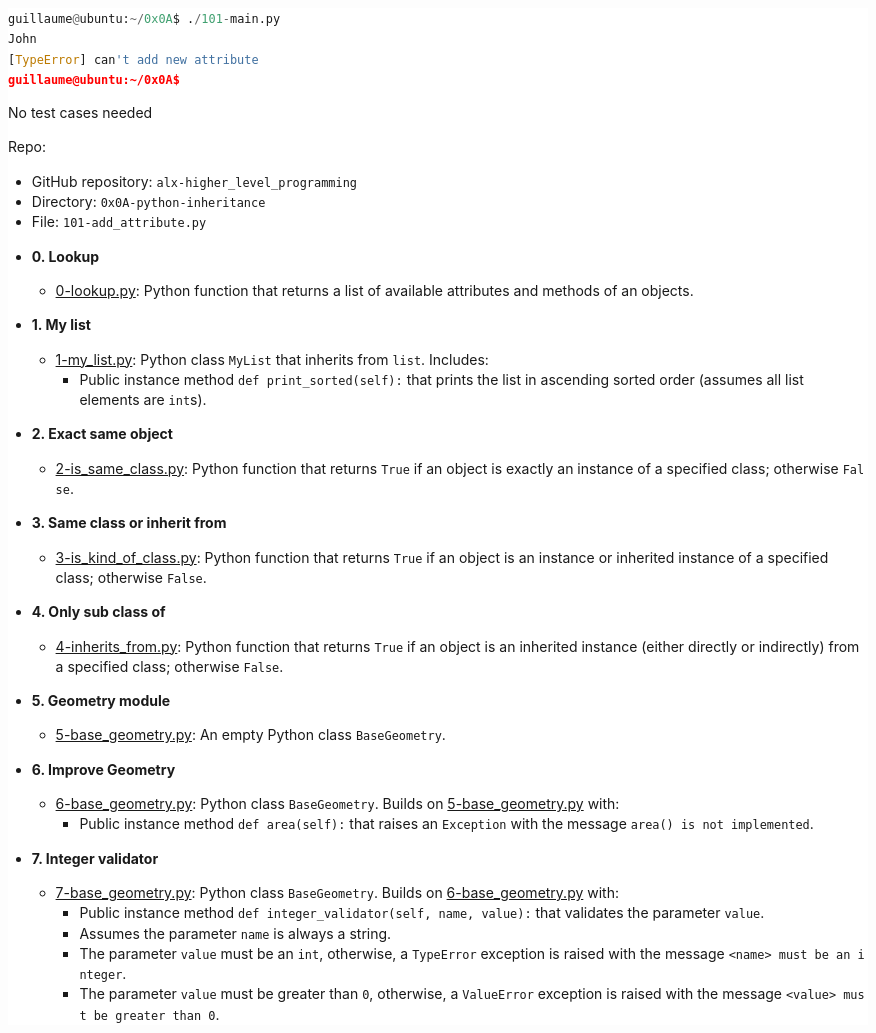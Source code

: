 ```py
guillaume@ubuntu:~/0x0A$ ./101-main.py
John
[TypeError] can't add new attribute
guillaume@ubuntu:~/0x0A$ 
```

No test cases needed

Repo:

- GitHub repository: `alx-higher_level_programming`
- Directory: `0x0A-python-inheritance`
- File: `101-add_attribute.py`


* **0. Lookup**
  * [0-lookup.py](./0-lookup.py): Python function that returns a list of available attributes and methods of an objects.

* **1. My list**
  * [1-my_list.py](./1-my_list.py): Python class `MyList` that inherits from `list`. Includes:
    * Public instance method `def print_sorted(self):` that prints the list in ascending sorted order (assumes all list elements are `int`s).

* **2. Exact same object**
  * [2-is_same_class.py](./2-is_same_class.py): Python function that returns `True` if an object is exactly an instance of a specified class; otherwise `False`.

* **3. Same class or inherit from**
  * [3-is_kind_of_class.py](./3-is_kind_of_class.py): Python function that returns `True` if an object is an instance or inherited instance of a specified class; otherwise `False`.

* **4. Only sub class of**
  * [4-inherits_from.py](./4-inherits_from.py): Python function that returns `True` if an object is an inherited instance (either directly or indirectly) from a specified class; otherwise `False`.

* **5. Geometry module**
  * [5-base_geometry.py](./5-base_geometry.py): An empty Python class `BaseGeometry`.

* **6. Improve Geometry**
  * [6-base_geometry.py](./6-base_geometry.py): Python class `BaseGeometry`. Builds on [5-base_geometry.py](./5-base_geometry.py) with:
    * Public instance method `def area(self):` that raises an `Exception` with
    the message `area() is not implemented`.

* **7. Integer validator**
  * [7-base_geometry.py](./7-base_geometry.py): Python class `BaseGeometry`. Builds on [6-base_geometry.py](./6-base_geometry.py) with:
    * Public instance method `def integer_validator(self, name, value):` that validates the parameter `value`.
    * Assumes the parameter `name` is always a string.
    * The parameter `value` must be an `int`, otherwise, a `TypeError` exception is raised with the message `<name> must be an integer`.
    * The parameter `value` must be greater than `0`, otherwise, a `ValueError` exception is raised with the message `<value> must be greater than 0`.
